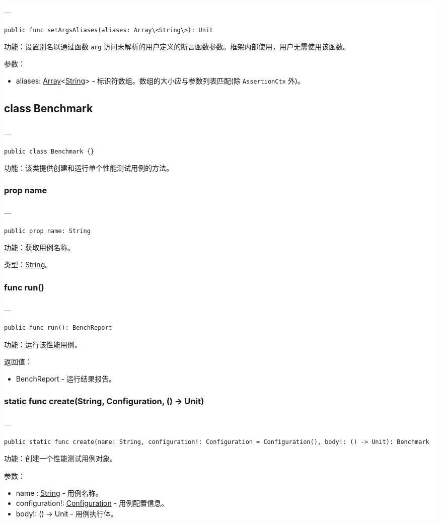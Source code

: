     __
    
    public func setArgsAliases(aliases: Array\<String\>): Unit
    
功能：设置别名以通过函数 `arg` 访问未解析的用户定义的断言函数参数。框架内部使用，用户无需使用该函数。

参数：

  * aliases: [Array](https://docs.cangjie-lang.cn/docs/1.0.1/libs/std/core/core_package_api/core_package_structs.html#struct-arrayt)<[String](https://docs.cangjie-lang.cn/docs/1.0.1/libs/std/core/core_package_api/core_package_structs.html#struct-string)> \- 标识符数组。数组的大小应与参数列表匹配\(除 `AssertionCtx` 外\)。

## class Benchmark
    
    __
    
    public class Benchmark {}
    
功能：该类提供创建和运行单个性能测试用例的方法。

### prop name
    
    __
    
    public prop name: String
    
功能：获取用例名称。

类型：[String](https://docs.cangjie-lang.cn/docs/1.0.1/libs/std/core/core_package_api/core_package_structs.html#struct-string)。

### func run\(\)
    
    __
    
    public func run(): BenchReport
    
功能：运行该性能用例。

返回值：

  * BenchReport \- 运行结果报告。

### static func create\(String, Configuration, \(\) -> Unit\)
    
    __
    
    public static func create(name: String, configuration!: Configuration = Configuration(), body!: () -> Unit): Benchmark
    
功能：创建一个性能测试用例对象。

参数：

  * name : [String](https://docs.cangjie-lang.cn/docs/1.0.1/libs/std/core/core_package_api/core_package_structs.html#struct-string) \- 用例名称。
  * configuration\!: [Configuration](https://docs.cangjie-lang.cn/docs/1.0.1/libs/std/unittest_common/unittest_common_package_api/unittest_common_package_classes.html#class-configuration) \- 用例配置信息。
  * body\!: \(\) -> Unit - 用例执行体。

